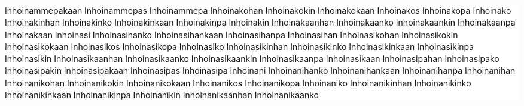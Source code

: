 Inhoinammepakaan
Inhoinammepas
Inhoinammepa
Inhoinakohan
Inhoinakokin
Inhoinakokaan
Inhoinakos
Inhoinakopa
Inhoinako
Inhoinakinhan
Inhoinakinko
Inhoinakinkaan
Inhoinakinpa
Inhoinakin
Inhoinakaanhan
Inhoinakaanko
Inhoinakaankin
Inhoinakaanpa
Inhoinakaan
Inhoinasi
Inhoinasihanko
Inhoinasihankaan
Inhoinasihanpa
Inhoinasihan
Inhoinasikohan
Inhoinasikokin
Inhoinasikokaan
Inhoinasikos
Inhoinasikopa
Inhoinasiko
Inhoinasikinhan
Inhoinasikinko
Inhoinasikinkaan
Inhoinasikinpa
Inhoinasikin
Inhoinasikaanhan
Inhoinasikaanko
Inhoinasikaankin
Inhoinasikaanpa
Inhoinasikaan
Inhoinasipahan
Inhoinasipako
Inhoinasipakin
Inhoinasipakaan
Inhoinasipas
Inhoinasipa
Inhoinani
Inhoinanihanko
Inhoinanihankaan
Inhoinanihanpa
Inhoinanihan
Inhoinanikohan
Inhoinanikokin
Inhoinanikokaan
Inhoinanikos
Inhoinanikopa
Inhoinaniko
Inhoinanikinhan
Inhoinanikinko
Inhoinanikinkaan
Inhoinanikinpa
Inhoinanikin
Inhoinanikaanhan
Inhoinanikaanko